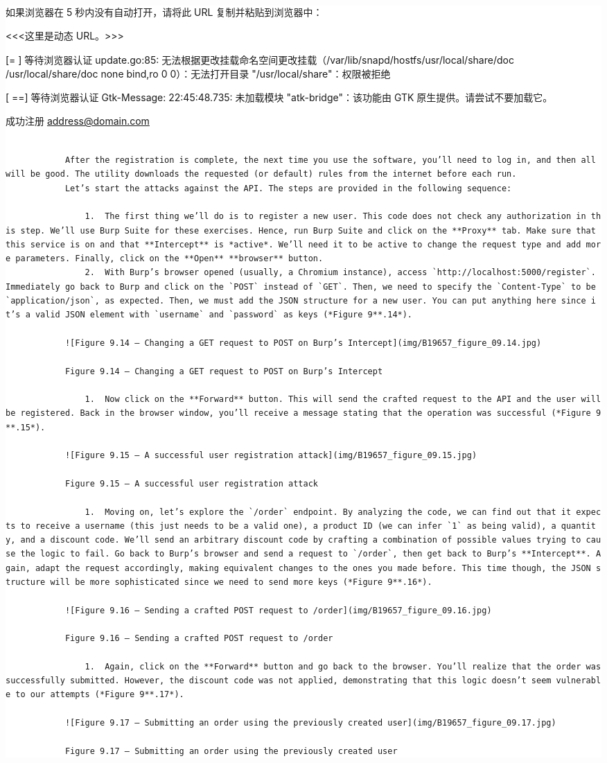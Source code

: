 如果浏览器在 5 秒内没有自动打开，请将此 URL 复制并粘贴到浏览器中：

<<<这里是动态 URL。>>>

[=   ] 等待浏览器认证 update.go:85: 无法根据更改挂载命名空间更改挂载（/var/lib/snapd/hostfs/usr/local/share/doc /usr/local/share/doc none bind,ro 0 0）：无法打开目录 "/usr/local/share"：权限被拒绝

[  ==] 等待浏览器认证 Gtk-Message: 22:45:48.735: 未加载模块 "atk-bridge"：该功能由 GTK 原生提供。请尝试不要加载它。

成功注册 address@domain.com

```

			After the registration is complete, the next time you use the software, you’ll need to log in, and then all will be good. The utility downloads the requested (or default) rules from the internet before each run.
			Let’s start the attacks against the API. The steps are provided in the following sequence:

				1.  The first thing we’ll do is to register a new user. This code does not check any authorization in this step. We’ll use Burp Suite for these exercises. Hence, run Burp Suite and click on the **Proxy** tab. Make sure that this service is on and that **Intercept** is *active*. We’ll need it to be active to change the request type and add more parameters. Finally, click on the **Open** **browser** button.
				2.  With Burp’s browser opened (usually, a Chromium instance), access `http://localhost:5000/register`. Immediately go back to Burp and click on the `POST` instead of `GET`. Then, we need to specify the `Content-Type` to be `application/json`, as expected. Then, we must add the JSON structure for a new user. You can put anything here since it’s a valid JSON element with `username` and `password` as keys (*Figure 9**.14*).

			![Figure 9.14﻿ – Changing a GET request to POST on Burp’s Intercept](img/B19657_figure_09.14.jpg)

			Figure 9.14 – Changing a GET request to POST on Burp’s Intercept

				1.  Now click on the **Forward** button. This will send the crafted request to the API and the user will be registered. Back in the browser window, you’ll receive a message stating that the operation was successful (*Figure 9**.15*).

			![Figure 9.15 – A successful user registration attack](img/B19657_figure_09.15.jpg)

			Figure 9.15 – A successful user registration attack

				1.  Moving on, let’s explore the `/order` endpoint. By analyzing the code, we can find out that it expects to receive a username (this just needs to be a valid one), a product ID (we can infer `1` as being valid), a quantity, and a discount code. We’ll send an arbitrary discount code by crafting a combination of possible values trying to cause the logic to fail. Go back to Burp’s browser and send a request to `/order`, then get back to Burp’s **Intercept**. Again, adapt the request accordingly, making equivalent changes to the ones you made before. This time though, the JSON structure will be more sophisticated since we need to send more keys (*Figure 9**.16*).

			![Figure 9.16 – Sending a crafted POST request to /order](img/B19657_figure_09.16.jpg)

			Figure 9.16 – Sending a crafted POST request to /order

				1.  Again, click on the **Forward** button and go back to the browser. You’ll realize that the order was successfully submitted. However, the discount code was not applied, demonstrating that this logic doesn’t seem vulnerable to our attempts (*Figure 9**.17*).

			![Figure 9.17 – Submitting an order using the previously created user](img/B19657_figure_09.17.jpg)

			Figure 9.17 – Submitting an order using the previously created user

```
